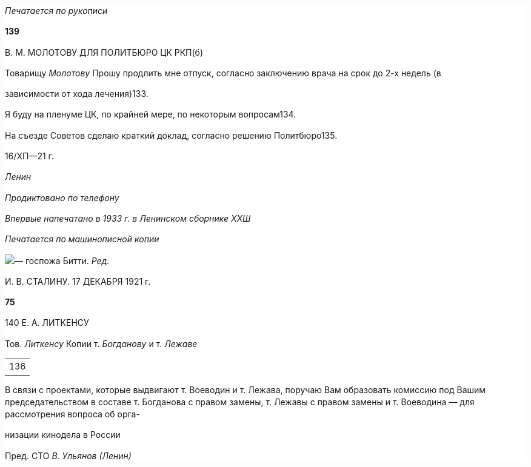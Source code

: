   

_Печатается по рукописи_

  

**139**

В. М. МОЛОТОВУ ДЛЯ ПОЛИТБЮРО ЦК РКП(б)

Товарищу _Молотову_ Прошу продлить мне отпуск, согласно заключению врача на срок до 2-х недель (в

зависимости от хода лечения)133.

Я буду на пленуме ЦК, по крайней мере, по некоторым вопросам134.

На съезде Советов сделаю краткий доклад, согласно решению Политбюро135.

  

16/ХП—21 г.

  

_Ленин_

  

_Продиктовано по телефону_

  

_Впервые напечатано в 1933 г. в Ленинском сборнике ХХШ_

  

_Печатается по машинописной_ _копии_

  

![](file:///C:/Users/bot32/AppData/Local/Temp/msohtmlclip1/01/clip_image001.png)— госпожа Битти. _Ред._

  

И. В. СТАЛИНУ. 17 ДЕКАБРЯ 1921 г.

  

**75**

  

140 Е. А. ЛИТКЕНСУ

Тов. _Литкенсу_ Копии т. _Богданову_ и т. _Лежаве_

|   |
|---|
|136|

В связи с проектами, которые выдвигают т. Воеводин и т. Лежава, поручаю Вам об­разовать комиссию под Вашим председательством в составе т. Богданова с правом за­мены, т. Лежавы с правом замены и т. Воеводина — для рассмотрения вопроса об орга-

низации кинодела в России

Пред. СТО _В. Ульянов (Ленин)_

  
